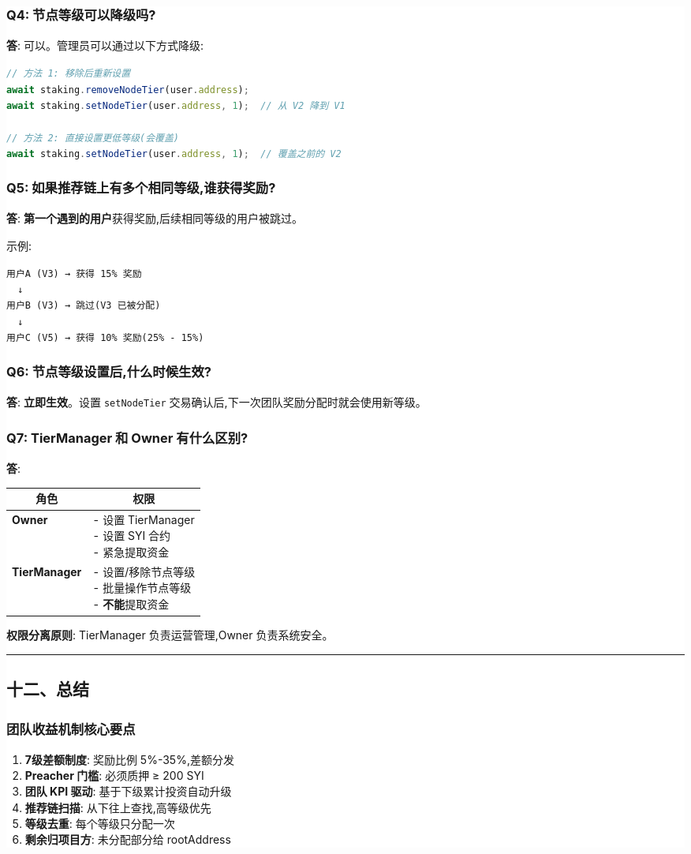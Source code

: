 ### Q4: 节点等级可以降级吗?

**答**: 可以。管理员可以通过以下方式降级:

```javascript
// 方法 1: 移除后重新设置
await staking.removeNodeTier(user.address);
await staking.setNodeTier(user.address, 1);  // 从 V2 降到 V1

// 方法 2: 直接设置更低等级(会覆盖)
await staking.setNodeTier(user.address, 1);  // 覆盖之前的 V2
```

### Q5: 如果推荐链上有多个相同等级,谁获得奖励?

**答**: **第一个遇到的用户**获得奖励,后续相同等级的用户被跳过。

示例:
```
用户A (V3) → 获得 15% 奖励
  ↓
用户B (V3) → 跳过(V3 已被分配)
  ↓
用户C (V5) → 获得 10% 奖励(25% - 15%)
```

### Q6: 节点等级设置后,什么时候生效?

**答**: **立即生效**。设置 `setNodeTier` 交易确认后,下一次团队奖励分配时就会使用新等级。

### Q7: TierManager 和 Owner 有什么区别?

**答**:

| 角色 | 权限 |
|------|------|
| **Owner** | - 设置 TierManager<br/>- 设置 SYI 合约<br/>- 紧急提取资金 |
| **TierManager** | - 设置/移除节点等级<br/>- 批量操作节点等级<br/>- **不能**提取资金 |

**权限分离原则**: TierManager 负责运营管理,Owner 负责系统安全。

---

## 十二、总结

### 团队收益机制核心要点

1. **7级差额制度**: 奖励比例 5%-35%,差额分发
2. **Preacher 门槛**: 必须质押 ≥ 200 SYI
3. **团队 KPI 驱动**: 基于下级累计投资自动升级
4. **推荐链扫描**: 从下往上查找,高等级优先
5. **等级去重**: 每个等级只分配一次
6. **剩余归项目方**: 未分配部分给 rootAddress
